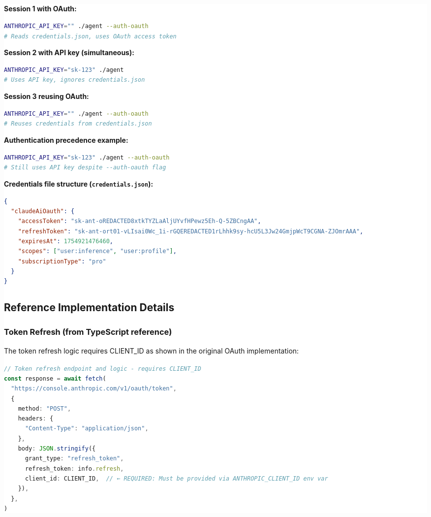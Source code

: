 **Session 1 with OAuth:**
```bash
ANTHROPIC_API_KEY="" ./agent --auth-oauth
# Reads credentials.json, uses OAuth access token
```

**Session 2 with API key (simultaneous):**
```bash
ANTHROPIC_API_KEY="sk-123" ./agent
# Uses API key, ignores credentials.json
```

**Session 3 reusing OAuth:**
```bash
ANTHROPIC_API_KEY="" ./agent --auth-oauth
# Reuses credentials from credentials.json
```

**Authentication precedence example:**
```bash
ANTHROPIC_API_KEY="sk-123" ./agent --auth-oauth
# Still uses API key despite --auth-oauth flag
```

**Credentials file structure (`credentials.json`):**
```json
{
  "claudeAiOauth": {
    "accessToken": "sk-ant-oREDACTED8xtkTYZLaAljUYvfHPewz5Eh-Q-5ZBCngAA",
    "refreshToken": "sk-ant-ort01-vLIsai0Wc_1i-rGQEREDACTED1rLhhk9sy-hcU5L3Jw24GmjpWcT9CGNA-ZJOmrAAA",
    "expiresAt": 1754921476460,
    "scopes": ["user:inference", "user:profile"],
    "subscriptionType": "pro"
  }
}
```

## Reference Implementation Details

### Token Refresh (from TypeScript reference)

The token refresh logic requires CLIENT_ID as shown in the original OAuth implementation:

```typescript
// Token refresh endpoint and logic - requires CLIENT_ID
const response = await fetch(
  "https://console.anthropic.com/v1/oauth/token",
  {
    method: "POST",
    headers: {
      "Content-Type": "application/json",
    },
    body: JSON.stringify({
      grant_type: "refresh_token",
      refresh_token: info.refresh,
      client_id: CLIENT_ID,  // ← REQUIRED: Must be provided via ANTHROPIC_CLIENT_ID env var
    }),
  },
)
```
